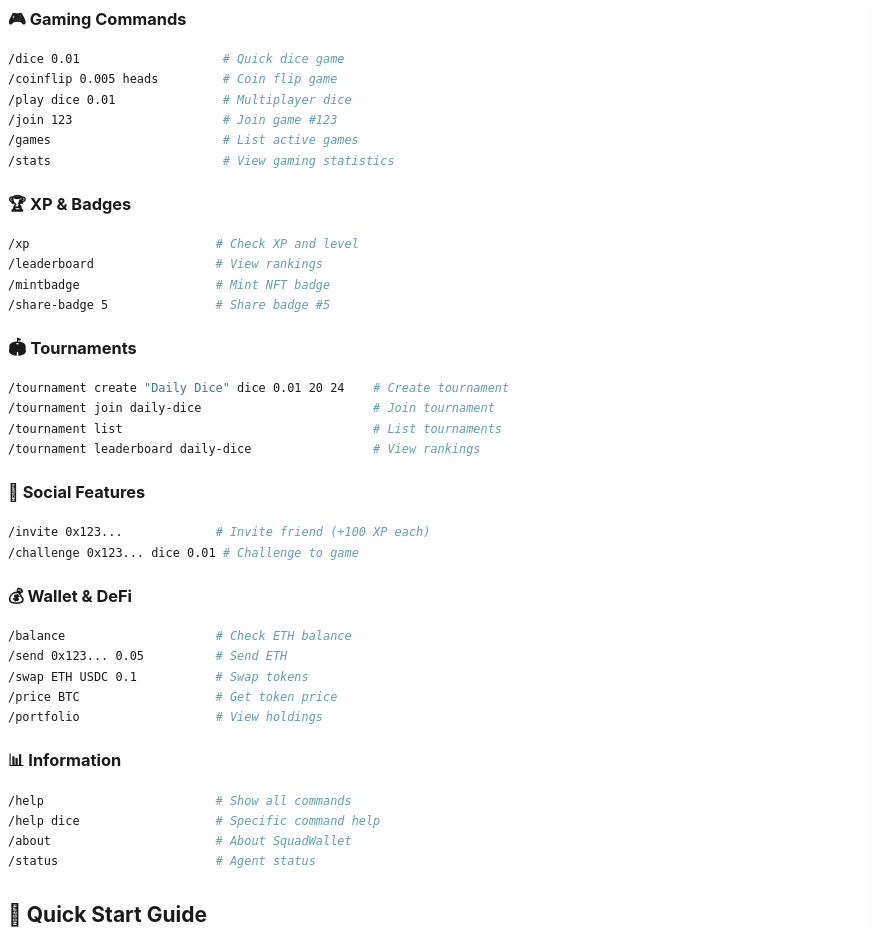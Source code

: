 ### 🎮 **Gaming Commands**
```bash
/dice 0.01                    # Quick dice game
/coinflip 0.005 heads         # Coin flip game
/play dice 0.01               # Multiplayer dice
/join 123                     # Join game #123
/games                        # List active games
/stats                        # View gaming statistics
```

### 🏆 **XP & Badges**
```bash
/xp                          # Check XP and level
/leaderboard                 # View rankings
/mintbadge                   # Mint NFT badge
/share-badge 5               # Share badge #5
```

### 🏟️ **Tournaments**
```bash
/tournament create "Daily Dice" dice 0.01 20 24    # Create tournament
/tournament join daily-dice                        # Join tournament
/tournament list                                   # List tournaments
/tournament leaderboard daily-dice                 # View rankings
```

### 👥 **Social Features**
```bash
/invite 0x123...             # Invite friend (+100 XP each)
/challenge 0x123... dice 0.01 # Challenge to game
```

### 💰 **Wallet & DeFi**
```bash
/balance                     # Check ETH balance
/send 0x123... 0.05          # Send ETH
/swap ETH USDC 0.1           # Swap tokens
/price BTC                   # Get token price
/portfolio                   # View holdings
```

### 📊 **Information**
```bash
/help                        # Show all commands
/help dice                   # Specific command help
/about                       # About SquadWallet
/status                      # Agent status
```

## 🚀 Quick Start Guide
